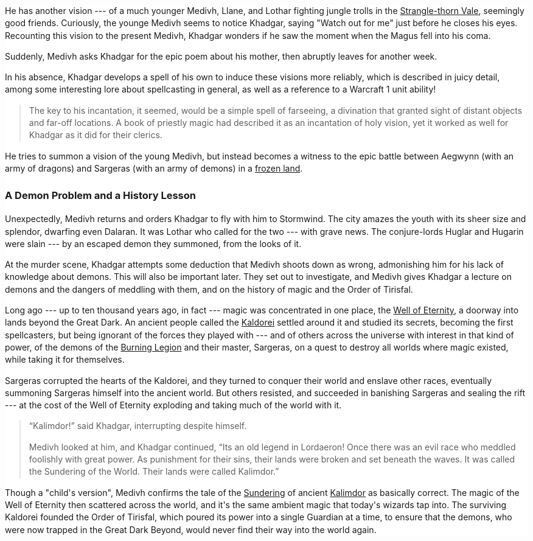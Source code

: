 He has another vision --- of a much younger Medivh, Llane, and Lothar fighting jungle trolls in the [Strangle-thorn Vale](https://warcraft.wiki.gg/wiki/Stranglethorn_Vale), seemingly good friends. Curiously, the younge Medivh seems to notice Khadgar, saying "Watch out for me" just before he closes his eyes. Recounting this vision to the present Medivh, Khadgar wonders if he saw the moment when the Magus fell into his coma.

Suddenly, Medivh asks Khadgar for the epic poem about his mother, then abruptly leaves for another week.

In his absence, Khadgar develops a spell of his own to induce these visions more reliably, which is described in juicy detail, among some interesting lore about spellcasting in general, as well as a reference to a Warcraft 1 unit ability!

> The key to his incantation, it seemed, would be a simple spell of farseeing, a divination that granted sight of distant objects and far-off locations. A book of priestly magic had described it as an incantation of holy vision, yet it worked as well for Khadgar as it did for their clerics.

He tries to summon a vision of the young Medivh, but instead becomes a witness to the epic battle between Aegwynn (with an army of dragons) and Sargeras (with an army of demons) in a [frozen land](https://warcraft.wiki.gg/wiki/Northrend).


### A Demon Problem and a History Lesson

Unexpectedly, Medivh returns and orders Khadgar to fly with him to Stormwind. The city amazes the youth with its sheer size and splendor, dwarfing even Dalaran. It was Lothar who called for the two --- with grave news. The conjure-lords Huglar and Hugarin were slain --- by an escaped demon they summoned, from the looks of it.

At the murder scene, Khadgar attempts some deduction that Medivh shoots down as wrong, admonishing him for his lack of knowledge about demons. This will also be important later. They set out to investigate, and Medivh gives Khadgar a lecture on demons and the dangers of meddling with them, and on the history of magic and the Order of Tirisfal.

Long ago --- up to ten thousand years ago, in fact --- magic was concentrated in one place, the [Well of Eternity](https://warcraft.wiki.gg/wiki/Well_of_Eternity), a doorway into lands beyond the Great Dark. An ancient people called the [Kaldorei](https://warcraft.wiki.gg/wiki/Kaldorei) settled around it and studied its secrets, becoming the first spellcasters, but being ignorant of the forces they played with --- and of others across the universe with interest in that kind of power, of the demons of the [Burning Legion](https://warcraft.wiki.gg/wiki/Burning_Legion) and their master, Sargeras, on a quest to destroy all worlds where magic existed, while taking it for themselves.

Sargeras corrupted the hearts of the Kaldorei, and they turned to conquer their world and enslave other races, eventually summoning Sargeras himself into the ancient world. But others resisted, and succeeded in banishing Sargeras and sealing the rift --- at the cost of the Well of Eternity exploding and taking much of the world with it.

> “Kalimdor!” said Khadgar, interrupting despite himself.
> 
> Medivh looked at him, and Khadgar continued, “Its an old legend in Lordaeron! Once there was an evil race who meddled foolishly with great power. As punishment for their sins, their lands were broken and set beneath the waves. It was called the Sundering of the World. Their lands were called Kalimdor.”

Though a "child's version", Medivh confirms the tale of the [Sundering](https://warcraft.wiki.gg/wiki/Great_Sundering) of ancient [Kalimdor](https://warcraft.wiki.gg/wiki/Kalimdor_(landmass)) as basically correct. The magic of the Well of Eternity then scattered across the world, and it's the same ambient magic that today's wizards tap into. The surviving Kaldorei founded the Order of Tirisfal, which poured its power into a single Guardian at a time, to ensure that the demons, who were now trapped in the Great Dark Beyond, would never find their way into the world again.
